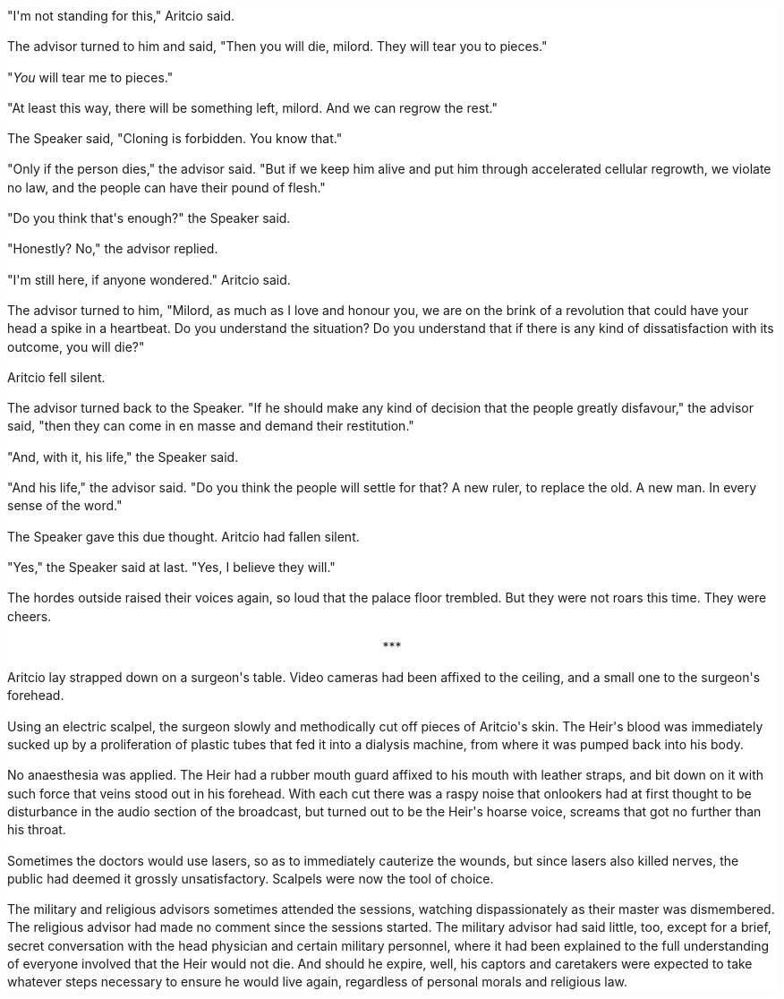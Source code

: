"I'm not standing for this,"  Aritcio said.

The advisor turned to him and said,  "Then you will die, milord. They will tear you to pieces."

"<em>You</em> will tear me to pieces."

"At least this way, there will be  something left, milord. And we can regrow the rest."

The Speaker said, "Cloning is  forbidden. You know that."

"Only if the person dies," the  advisor said. "But if we keep him alive and put him through accelerated  cellular regrowth, we violate no law, and the people can have their pound of  flesh."

"Do you think that's enough?" the  Speaker said.

"Honestly? No," the advisor  replied.

"I'm still here, if anyone wondered."  Aritcio said.

The advisor turned to him, "Milord, as  much as I love and honour you, we are on the brink of a revolution that could  have your head a spike in a heartbeat. Do you understand the situation? Do you  understand that if there is any kind of dissatisfaction with its outcome, you  will die?"

Aritcio fell silent.

The advisor turned back to the Speaker. "If  he should make any kind of decision that the people greatly disfavour,"  the advisor said, "then they can come in en masse and demand their  restitution."

"And, with it, his life," the Speaker  said.

"And his life," the advisor said.  "Do you think the people will settle for that? A new ruler, to replace the  old. A new man. In every sense of the word."

The Speaker gave this due thought. Aritcio  had fallen silent.

"Yes," the Speaker said at last.  "Yes, I believe they will."

The hordes outside raised their voices  again, so loud that the palace floor trembled. But they were not roars this  time. They were cheers.

<p align="center">***</p>
Aritcio lay strapped down on a surgeon's  table. Video cameras had been affixed to the ceiling, and a small one to the  surgeon's forehead.

Using an electric scalpel, the surgeon slowly  and methodically cut off pieces of Aritcio's skin. The Heir's blood was  immediately sucked up by a proliferation of plastic tubes that fed it into a dialysis  machine, from where it was pumped back into his body.

No anaesthesia was applied. The Heir had a rubber  mouth guard affixed to his mouth with leather straps, and bit down on it with  such force that veins stood out in his forehead. With each cut there was a  raspy noise that onlookers had at first thought to be disturbance in the audio  section of the broadcast, but turned out to be the Heir's hoarse voice, screams  that got no further than his throat.

Sometimes the doctors would use lasers, so  as to immediately cauterize the wounds, but since lasers also killed nerves,  the public had deemed it grossly unsatisfactory. Scalpels were now the tool of  choice.

The military and religious advisors sometimes  attended the sessions, watching dispassionately as their master was dismembered.  The religious advisor had made no comment since the sessions started. The  military advisor had said little, too, except for a brief, secret conversation  with the head physician and certain military personnel, where it had been  explained to the full understanding of everyone involved that the Heir would  not die. And should he expire, well, his captors and caretakers were expected  to take whatever steps necessary to ensure he would live again, regardless of  personal morals and religious law.
